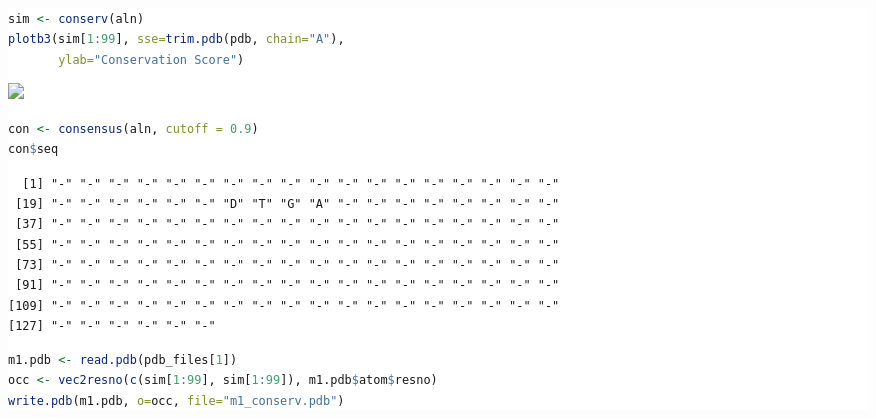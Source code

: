 ``` r
sim <- conserv(aln)
plotb3(sim[1:99], sse=trim.pdb(pdb, chain="A"),
       ylab="Conservation Score")
```

![](Class12_files/figure-commonmark/unnamed-chunk-19-1.png)

``` r
con <- consensus(aln, cutoff = 0.9)
con$seq
```

      [1] "-" "-" "-" "-" "-" "-" "-" "-" "-" "-" "-" "-" "-" "-" "-" "-" "-" "-"
     [19] "-" "-" "-" "-" "-" "-" "D" "T" "G" "A" "-" "-" "-" "-" "-" "-" "-" "-"
     [37] "-" "-" "-" "-" "-" "-" "-" "-" "-" "-" "-" "-" "-" "-" "-" "-" "-" "-"
     [55] "-" "-" "-" "-" "-" "-" "-" "-" "-" "-" "-" "-" "-" "-" "-" "-" "-" "-"
     [73] "-" "-" "-" "-" "-" "-" "-" "-" "-" "-" "-" "-" "-" "-" "-" "-" "-" "-"
     [91] "-" "-" "-" "-" "-" "-" "-" "-" "-" "-" "-" "-" "-" "-" "-" "-" "-" "-"
    [109] "-" "-" "-" "-" "-" "-" "-" "-" "-" "-" "-" "-" "-" "-" "-" "-" "-" "-"
    [127] "-" "-" "-" "-" "-" "-"

``` r
m1.pdb <- read.pdb(pdb_files[1])
occ <- vec2resno(c(sim[1:99], sim[1:99]), m1.pdb$atom$resno)
write.pdb(m1.pdb, o=occ, file="m1_conserv.pdb")
```
